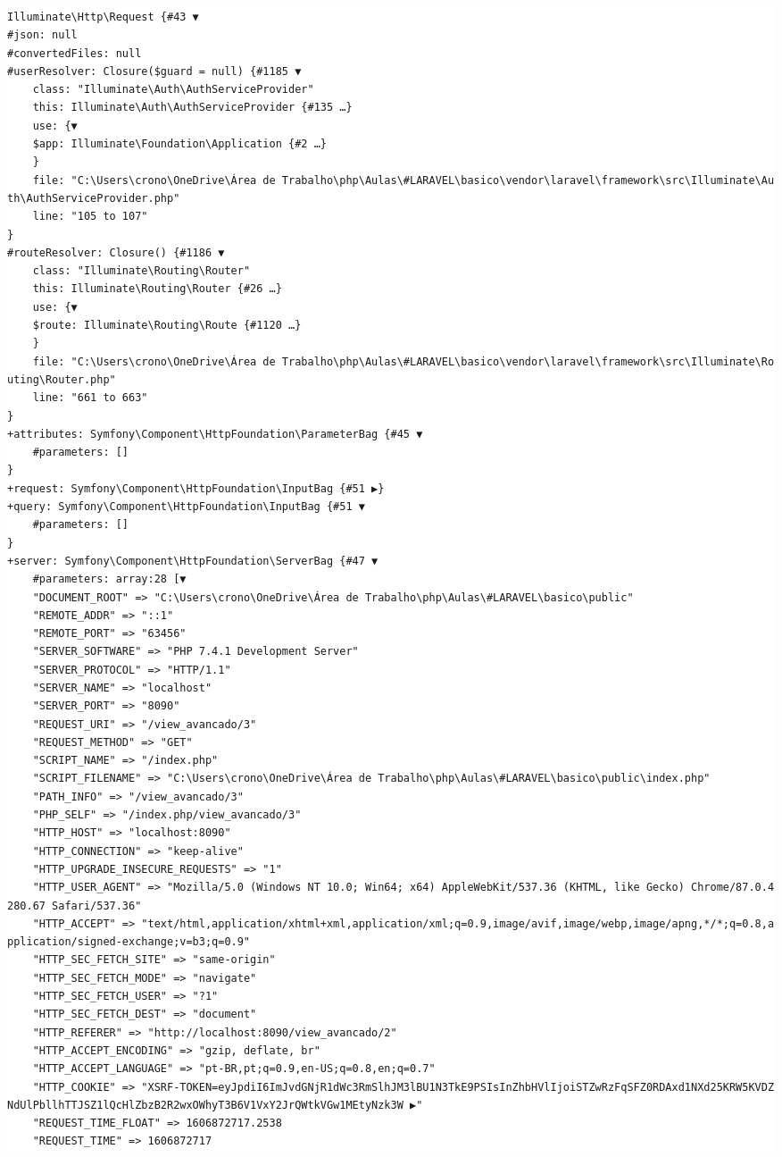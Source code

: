     Illuminate\Http\Request {#43 ▼
    #json: null
    #convertedFiles: null
    #userResolver: Closure($guard = null) {#1185 ▼
        class: "Illuminate\Auth\AuthServiceProvider"
        this: Illuminate\Auth\AuthServiceProvider {#135 …}
        use: {▼
        $app: Illuminate\Foundation\Application {#2 …}
        }
        file: "C:\Users\crono\OneDrive\Área de Trabalho\php\Aulas\#LARAVEL\basico\vendor\laravel\framework\src\Illuminate\Auth\AuthServiceProvider.php"
        line: "105 to 107"
    }
    #routeResolver: Closure() {#1186 ▼
        class: "Illuminate\Routing\Router"
        this: Illuminate\Routing\Router {#26 …}
        use: {▼
        $route: Illuminate\Routing\Route {#1120 …}
        }
        file: "C:\Users\crono\OneDrive\Área de Trabalho\php\Aulas\#LARAVEL\basico\vendor\laravel\framework\src\Illuminate\Routing\Router.php"
        line: "661 to 663"
    }
    +attributes: Symfony\Component\HttpFoundation\ParameterBag {#45 ▼
        #parameters: []
    }
    +request: Symfony\Component\HttpFoundation\InputBag {#51 ▶}
    +query: Symfony\Component\HttpFoundation\InputBag {#51 ▼
        #parameters: []
    }
    +server: Symfony\Component\HttpFoundation\ServerBag {#47 ▼
        #parameters: array:28 [▼
        "DOCUMENT_ROOT" => "C:\Users\crono\OneDrive\Área de Trabalho\php\Aulas\#LARAVEL\basico\public"
        "REMOTE_ADDR" => "::1"
        "REMOTE_PORT" => "63456"
        "SERVER_SOFTWARE" => "PHP 7.4.1 Development Server"
        "SERVER_PROTOCOL" => "HTTP/1.1"
        "SERVER_NAME" => "localhost"
        "SERVER_PORT" => "8090"
        "REQUEST_URI" => "/view_avancado/3"
        "REQUEST_METHOD" => "GET"
        "SCRIPT_NAME" => "/index.php"
        "SCRIPT_FILENAME" => "C:\Users\crono\OneDrive\Área de Trabalho\php\Aulas\#LARAVEL\basico\public\index.php"
        "PATH_INFO" => "/view_avancado/3"
        "PHP_SELF" => "/index.php/view_avancado/3"
        "HTTP_HOST" => "localhost:8090"
        "HTTP_CONNECTION" => "keep-alive"
        "HTTP_UPGRADE_INSECURE_REQUESTS" => "1"
        "HTTP_USER_AGENT" => "Mozilla/5.0 (Windows NT 10.0; Win64; x64) AppleWebKit/537.36 (KHTML, like Gecko) Chrome/87.0.4280.67 Safari/537.36"
        "HTTP_ACCEPT" => "text/html,application/xhtml+xml,application/xml;q=0.9,image/avif,image/webp,image/apng,*/*;q=0.8,application/signed-exchange;v=b3;q=0.9"
        "HTTP_SEC_FETCH_SITE" => "same-origin"
        "HTTP_SEC_FETCH_MODE" => "navigate"
        "HTTP_SEC_FETCH_USER" => "?1"
        "HTTP_SEC_FETCH_DEST" => "document"
        "HTTP_REFERER" => "http://localhost:8090/view_avancado/2"
        "HTTP_ACCEPT_ENCODING" => "gzip, deflate, br"
        "HTTP_ACCEPT_LANGUAGE" => "pt-BR,pt;q=0.9,en-US;q=0.8,en;q=0.7"
        "HTTP_COOKIE" => "XSRF-TOKEN=eyJpdiI6ImJvdGNjR1dWc3RmSlhJM3lBU1N3TkE9PSIsInZhbHVlIjoiSTZwRzFqSFZ0RDAxd1NXd25KRW5KVDZNdUlPbllhTTJSZ1lQcHlZbzB2R2wxOWhyT3B6V1VxY2JrQWtkVGw1MEtyNzk3W ▶"
        "REQUEST_TIME_FLOAT" => 1606872717.2538
        "REQUEST_TIME" => 1606872717